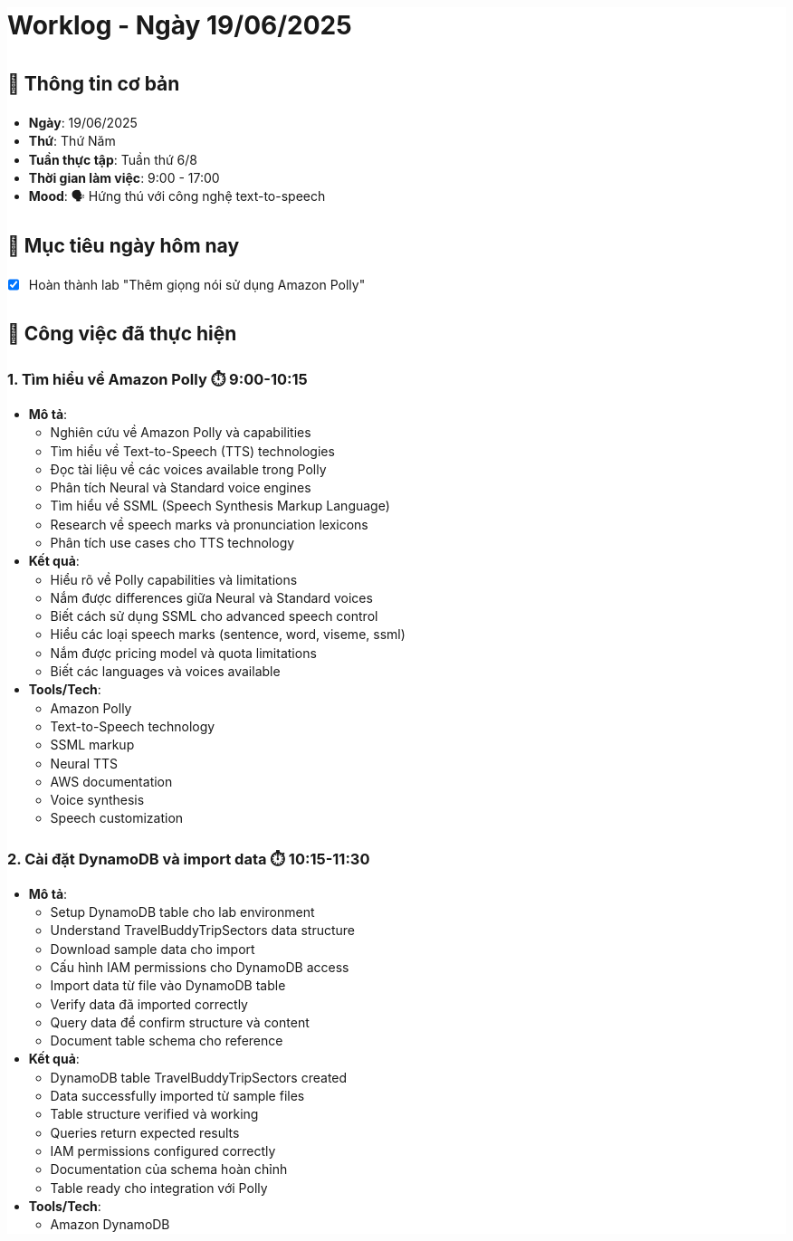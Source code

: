 # Worklog - Ngày 19/06/2025

## 📅 Thông tin cơ bản
- **Ngày**: 19/06/2025
- **Thứ**: Thứ Năm
- **Tuần thực tập**: Tuần thứ 6/8
- **Thời gian làm việc**: 9:00 - 17:00
- **Mood**: 🗣️ Hứng thú với công nghệ text-to-speech

## 🎯 Mục tiêu ngày hôm nay
- [x] Hoàn thành lab "Thêm giọng nói sử dụng Amazon Polly"

## 💼 Công việc đã thực hiện

### 1. Tìm hiểu về Amazon Polly ⏱️ 9:00-10:15
- **Mô tả**:
  - Nghiên cứu về Amazon Polly và capabilities
  - Tìm hiểu về Text-to-Speech (TTS) technologies
  - Đọc tài liệu về các voices available trong Polly
  - Phân tích Neural và Standard voice engines
  - Tìm hiểu về SSML (Speech Synthesis Markup Language)
  - Research về speech marks và pronunciation lexicons
  - Phân tích use cases cho TTS technology
- **Kết quả**:
  - Hiểu rõ về Polly capabilities và limitations
  - Nắm được differences giữa Neural và Standard voices
  - Biết cách sử dụng SSML cho advanced speech control
  - Hiểu các loại speech marks (sentence, word, viseme, ssml)
  - Nắm được pricing model và quota limitations
  - Biết các languages và voices available
- **Tools/Tech**:
  - Amazon Polly
  - Text-to-Speech technology
  - SSML markup
  - Neural TTS
  - AWS documentation
  - Voice synthesis
  - Speech customization

### 2. Cài đặt DynamoDB và import data ⏱️ 10:15-11:30
- **Mô tả**:
  - Setup DynamoDB table cho lab environment
  - Understand TravelBuddyTripSectors data structure
  - Download sample data cho import
  - Cấu hình IAM permissions cho DynamoDB access
  - Import data từ file vào DynamoDB table
  - Verify data đã imported correctly
  - Query data để confirm structure và content
  - Document table schema cho reference
- **Kết quả**:
  - DynamoDB table TravelBuddyTripSectors created
  - Data successfully imported từ sample files
  - Table structure verified và working
  - Queries return expected results
  - IAM permissions configured correctly
  - Documentation của schema hoàn chỉnh
  - Table ready cho integration với Polly
- **Tools/Tech**:
  - Amazon DynamoDB